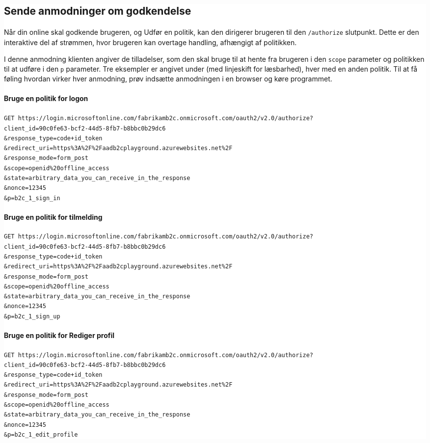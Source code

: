 ## <a name="send-authentication-requests"></a>Sende anmodninger om godkendelse
Når din online skal godkende brugeren, og Udfør en politik, kan den dirigerer brugeren til den `/authorize` slutpunkt. Dette er den interaktive del af strømmen, hvor brugeren kan overtage handling, afhængigt af politikken.

I denne anmodning klienten angiver de tilladelser, som den skal bruge til at hente fra brugeren i den `scope` parameter og politikken til at udføre i den `p` parameter. Tre eksempler er angivet under (med linjeskift for læsbarhed), hver med en anden politik. Til at få føling hvordan virker hver anmodning, prøv indsætte anmodningen i en browser og køre programmet.

#### <a name="use-a-sign-in-policy"></a>Bruge en politik for logon

```
GET https://login.microsoftonline.com/fabrikamb2c.onmicrosoft.com/oauth2/v2.0/authorize?
client_id=90c0fe63-bcf2-44d5-8fb7-b8bbc0b29dc6
&response_type=code+id_token
&redirect_uri=https%3A%2F%2Faadb2cplayground.azurewebsites.net%2F
&response_mode=form_post
&scope=openid%20offline_access
&state=arbitrary_data_you_can_receive_in_the_response
&nonce=12345
&p=b2c_1_sign_in
```

#### <a name="use-a-sign-up-policy"></a>Bruge en politik for tilmelding

```
GET https://login.microsoftonline.com/fabrikamb2c.onmicrosoft.com/oauth2/v2.0/authorize?
client_id=90c0fe63-bcf2-44d5-8fb7-b8bbc0b29dc6
&response_type=code+id_token
&redirect_uri=https%3A%2F%2Faadb2cplayground.azurewebsites.net%2F
&response_mode=form_post
&scope=openid%20offline_access
&state=arbitrary_data_you_can_receive_in_the_response
&nonce=12345
&p=b2c_1_sign_up
```

#### <a name="use-an-edit-profile-policy"></a>Bruge en politik for Rediger profil

```
GET https://login.microsoftonline.com/fabrikamb2c.onmicrosoft.com/oauth2/v2.0/authorize?
client_id=90c0fe63-bcf2-44d5-8fb7-b8bbc0b29dc6
&response_type=code+id_token
&redirect_uri=https%3A%2F%2Faadb2cplayground.azurewebsites.net%2F
&response_mode=form_post
&scope=openid%20offline_access
&state=arbitrary_data_you_can_receive_in_the_response
&nonce=12345
&p=b2c_1_edit_profile
```
